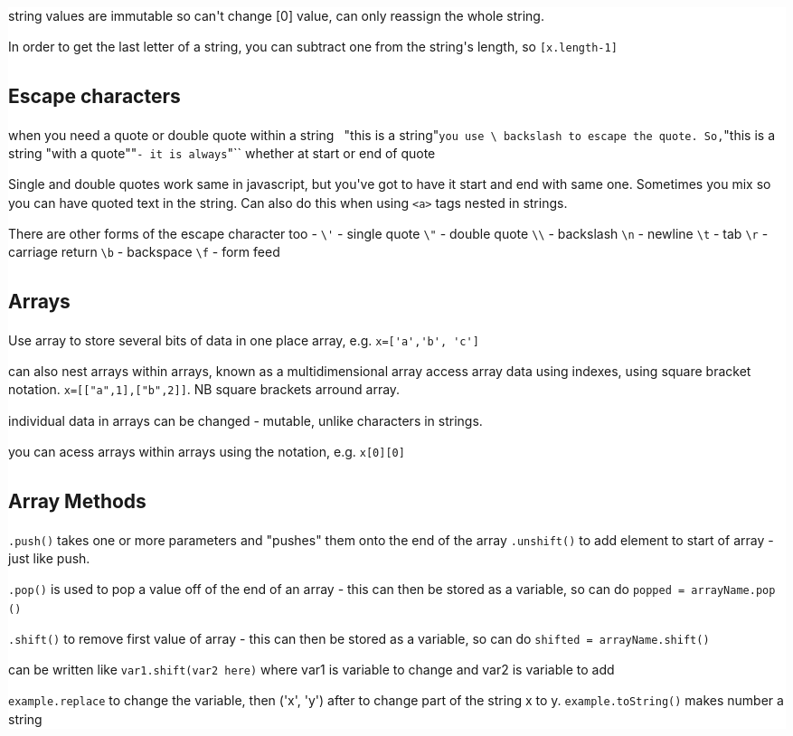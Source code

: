 string values are immutable so can't change [0] value, can only reassign the whole string.

In order to get the last letter of a string, you can subtract one from the string's length, so `[x.length-1]`

## Escape characters

when you need a quote or double quote within a string `
`"this is a string"`you use \ backslash to escape the quote. So,`"this is a string \"with a quote\""`- it is always`\"`` whether at start or end of quote

Single and double quotes work same in javascript, but you've got to have it start and end with same one. Sometimes you mix so you can have quoted text in the string. Can also do this when using `<a>` tags nested in strings.

There are other forms of the escape character too -
`\'` - single quote
`\"` - double quote
`\\` - backslash
`\n` - newline
`\t` - tab
`\r` - carriage return
`\b` - backspace
`\f` - form feed

## Arrays

Use array to store several bits of data in one place
array, e.g. `x=['a','b', 'c']`

can also nest arrays within arrays, known as a multidimensional array
access array data using indexes, using square bracket notation. `x=[["a",1],["b",2]]`. NB square brackets arround array.

individual data in arrays can be changed - mutable, unlike characters in strings.

you can acess arrays within arrays using the notation, e.g. `x[0][0]`

## Array Methods

`.push()` takes one or more parameters and "pushes" them onto the end of the array
`.unshift()` to add element to start of array - just like push.

`.pop()` is used to pop a value off of the end of an array - this can then be stored as a variable, so can do `popped = arrayName.pop()`

`.shift()` to remove first value of array - this can then be stored as a variable, so can do `shifted = arrayName.shift()`

can be written like `var1.shift(var2 here)` where var1 is variable to change and var2 is variable to add

`example.replace` to change the variable, then ('x', 'y') after to change part of the string x to y.
`example.toString()` makes number a string

